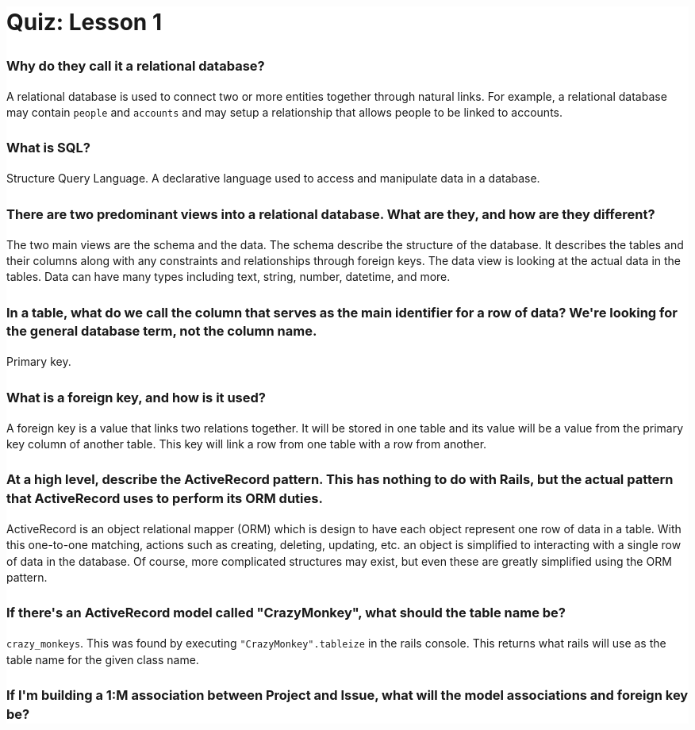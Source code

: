 # Quiz: Lesson 1

### Why do they call it a relational database?

A relational database is used to connect two or more entities together through natural links. For example, a relational database may contain `people` and `accounts` and may setup a relationship that allows people to be linked to accounts.

### What is SQL?

Structure Query Language. A declarative language used to access and manipulate data in a database.

### There are two predominant views into a relational database. What are they, and how are they different?

The two main views are the schema and the data.
The schema describe the structure of the database. It describes the tables and their columns along with any constraints and relationships through foreign keys.
The data view is looking at the actual data in the tables. Data can have many types including text, string, number, datetime, and more.

### In a table, what do we call the column that serves as the main identifier for a row of data? We're looking for the general database term, not the column name.

Primary key.

### What is a foreign key, and how is it used?

A foreign key is a value that links two relations together. It will be stored in one table and its value will be a value from the primary key column of another table. This key will link a row from one table with a row from another.

### At a high level, describe the ActiveRecord pattern. This has nothing to do with Rails, but the actual pattern that ActiveRecord uses to perform its ORM duties.

ActiveRecord is an object relational mapper (ORM) which is design to have each object represent one row of data in a table. With this one-to-one matching, actions such as creating, deleting, updating, etc. an object is simplified to interacting with a single row of data in the database. Of course, more complicated structures may exist, but even these are greatly simplified using the ORM pattern.

### If there's an ActiveRecord model called "CrazyMonkey", what should the table name be?

`crazy_monkeys`. This was found by executing `"CrazyMonkey".tableize` in the rails console. This returns what rails will use as the table name for the given class name.

### If I'm building a 1:M association between Project and Issue, what will the model associations and foreign key be?
